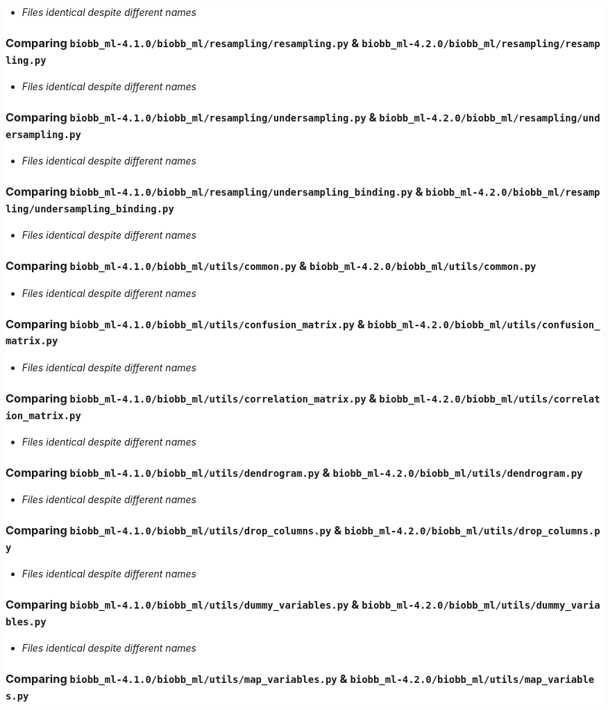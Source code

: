  * *Files identical despite different names*

### Comparing `biobb_ml-4.1.0/biobb_ml/resampling/resampling.py` & `biobb_ml-4.2.0/biobb_ml/resampling/resampling.py`

 * *Files identical despite different names*

### Comparing `biobb_ml-4.1.0/biobb_ml/resampling/undersampling.py` & `biobb_ml-4.2.0/biobb_ml/resampling/undersampling.py`

 * *Files identical despite different names*

### Comparing `biobb_ml-4.1.0/biobb_ml/resampling/undersampling_binding.py` & `biobb_ml-4.2.0/biobb_ml/resampling/undersampling_binding.py`

 * *Files identical despite different names*

### Comparing `biobb_ml-4.1.0/biobb_ml/utils/common.py` & `biobb_ml-4.2.0/biobb_ml/utils/common.py`

 * *Files identical despite different names*

### Comparing `biobb_ml-4.1.0/biobb_ml/utils/confusion_matrix.py` & `biobb_ml-4.2.0/biobb_ml/utils/confusion_matrix.py`

 * *Files identical despite different names*

### Comparing `biobb_ml-4.1.0/biobb_ml/utils/correlation_matrix.py` & `biobb_ml-4.2.0/biobb_ml/utils/correlation_matrix.py`

 * *Files identical despite different names*

### Comparing `biobb_ml-4.1.0/biobb_ml/utils/dendrogram.py` & `biobb_ml-4.2.0/biobb_ml/utils/dendrogram.py`

 * *Files identical despite different names*

### Comparing `biobb_ml-4.1.0/biobb_ml/utils/drop_columns.py` & `biobb_ml-4.2.0/biobb_ml/utils/drop_columns.py`

 * *Files identical despite different names*

### Comparing `biobb_ml-4.1.0/biobb_ml/utils/dummy_variables.py` & `biobb_ml-4.2.0/biobb_ml/utils/dummy_variables.py`

 * *Files identical despite different names*

### Comparing `biobb_ml-4.1.0/biobb_ml/utils/map_variables.py` & `biobb_ml-4.2.0/biobb_ml/utils/map_variables.py`
